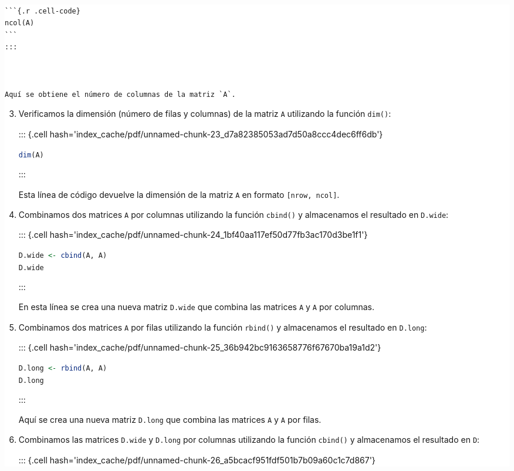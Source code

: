     ```{.r .cell-code}
    ncol(A)
    ```
    :::



    Aquí se obtiene el número de columnas de la matriz `A`.

3.  Verificamos la dimensión (número de filas y columnas) de la matriz `A` utilizando la función `dim()`:



    ::: {.cell hash='index_cache/pdf/unnamed-chunk-23_d7a82385053ad7d50a8ccc4dec6ff6db'}
    
    ```{.r .cell-code}
    dim(A)
    ```
    :::



    Esta línea de código devuelve la dimensión de la matriz `A` en formato `[nrow, ncol]`.

4.  Combinamos dos matrices `A` por columnas utilizando la función `cbind()` y almacenamos el resultado en `D.wide`:



    ::: {.cell hash='index_cache/pdf/unnamed-chunk-24_1bf40aa117ef50d77fb3ac170d3be1f1'}
    
    ```{.r .cell-code}
    D.wide <- cbind(A, A)
    D.wide
    ```
    :::



    En esta línea se crea una nueva matriz `D.wide` que combina las matrices `A` y `A` por columnas.

5.  Combinamos dos matrices `A` por filas utilizando la función `rbind()` y almacenamos el resultado en `D.long`:



    ::: {.cell hash='index_cache/pdf/unnamed-chunk-25_36b942bc9163658776f67670ba19a1d2'}
    
    ```{.r .cell-code}
    D.long <- rbind(A, A)
    D.long
    ```
    :::



    Aquí se crea una nueva matriz `D.long` que combina las matrices `A` y `A` por filas.

6.  Combinamos las matrices `D.wide` y `D.long` por columnas utilizando la función `cbind()` y almacenamos el resultado en `D`:



    ::: {.cell hash='index_cache/pdf/unnamed-chunk-26_a5bcacf951fdf501b7b09a60c1c7d867'}
    